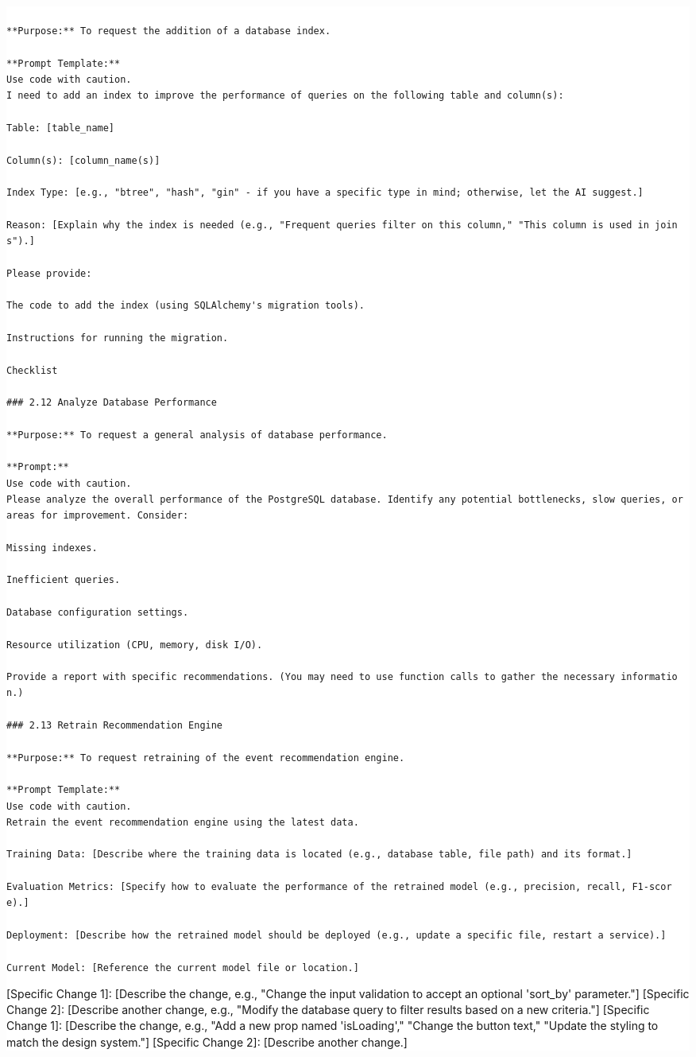 ```text

**Purpose:** To request the addition of a database index.

**Prompt Template:**
Use code with caution.
I need to add an index to improve the performance of queries on the following table and column(s):

Table: [table_name]

Column(s): [column_name(s)]

Index Type: [e.g., "btree", "hash", "gin" - if you have a specific type in mind; otherwise, let the AI suggest.]

Reason: [Explain why the index is needed (e.g., "Frequent queries filter on this column," "This column is used in joins").]

Please provide:

The code to add the index (using SQLAlchemy's migration tools).

Instructions for running the migration.

Checklist

### 2.12 Analyze Database Performance

**Purpose:** To request a general analysis of database performance.

**Prompt:**
Use code with caution.
Please analyze the overall performance of the PostgreSQL database. Identify any potential bottlenecks, slow queries, or areas for improvement. Consider:

Missing indexes.

Inefficient queries.

Database configuration settings.

Resource utilization (CPU, memory, disk I/O).

Provide a report with specific recommendations. (You may need to use function calls to gather the necessary information.)

### 2.13 Retrain Recommendation Engine

**Purpose:** To request retraining of the event recommendation engine.

**Prompt Template:**
Use code with caution.
Retrain the event recommendation engine using the latest data.

Training Data: [Describe where the training data is located (e.g., database table, file path) and its format.]

Evaluation Metrics: [Specify how to evaluate the performance of the retrained model (e.g., precision, recall, F1-score).]

Deployment: [Describe how the retrained model should be deployed (e.g., update a specific file, restart a service).]

Current Model: [Reference the current model file or location.]
```

[Specific Change 1]: [Describe the change, e.g., "Change the input validation to accept an optional 'sort_by' parameter."]
[Specific Change 2]: [Describe another change, e.g., "Modify the database query to filter results based on a new criteria."]
[Specific Change 1]: [Describe the change, e.g., "Add a new prop named 'isLoading'," "Change the button text," "Update the styling to match the design system."]
[Specific Change 2]: [Describe another change.]